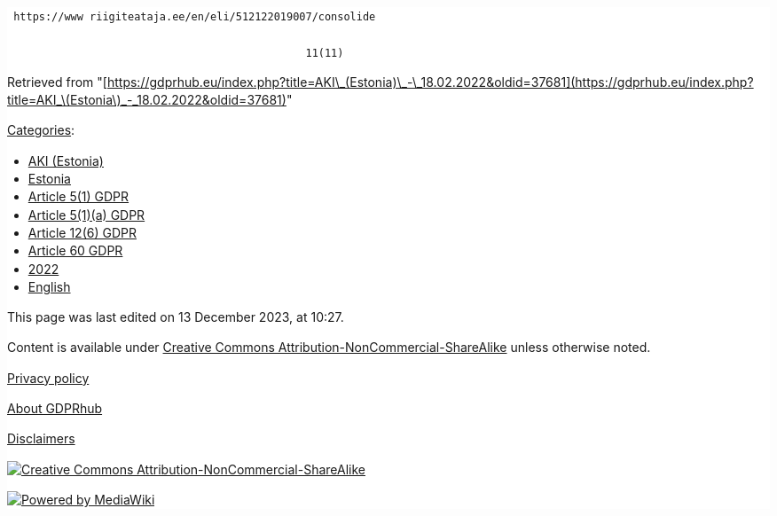```
 https://www riigiteataja.ee/en/eli/512122019007/consolide

                                               11(11)

```

Retrieved from "[https://gdprhub.eu/index.php?title=AKI\_(Estonia)\_-\_18.02.2022&oldid=37681](https://gdprhub.eu/index.php?title=AKI_\(Estonia\)_-_18.02.2022&oldid=37681)"

[Categories](/index.php?title=Special:Categories "Special:Categories"):

*   [AKI (Estonia)](/index.php?title=Category:AKI_\(Estonia\) "Category:AKI (Estonia)")
*   [Estonia](/index.php?title=Category:Estonia "Category:Estonia")
*   [Article 5(1) GDPR](/index.php?title=Category:Article_5\(1\)_GDPR "Category:Article 5(1) GDPR")
*   [Article 5(1)(a) GDPR](/index.php?title=Category:Article_5\(1\)\(a\)_GDPR "Category:Article 5(1)(a) GDPR")
*   [Article 12(6) GDPR](/index.php?title=Category:Article_12\(6\)_GDPR "Category:Article 12(6) GDPR")
*   [Article 60 GDPR](/index.php?title=Category:Article_60_GDPR "Category:Article 60 GDPR")
*   [2022](/index.php?title=Category:2022 "Category:2022")
*   [English](/index.php?title=Category:English "Category:English")

This page was last edited on 13 December 2023, at 10:27.

Content is available under [Creative Commons Attribution-NonCommercial-ShareAlike](https://creativecommons.org/licenses/by-nc-sa/4.0/) unless otherwise noted.

[Privacy policy](/index.php?title=GDPRhub:Privacy_policy)

[About GDPRhub](/index.php?title=GDPRhub:About)

[Disclaimers](/index.php?title=GDPRhub:General_disclaimer)

[![Creative Commons Attribution-NonCommercial-ShareAlike](/resources/assets/licenses/cc-by-nc-sa.png)](https://creativecommons.org/licenses/by-nc-sa/4.0/)

[![Powered by MediaWiki](/resources/assets/poweredby_mediawiki_88x31.png)](https://www.mediawiki.org/)